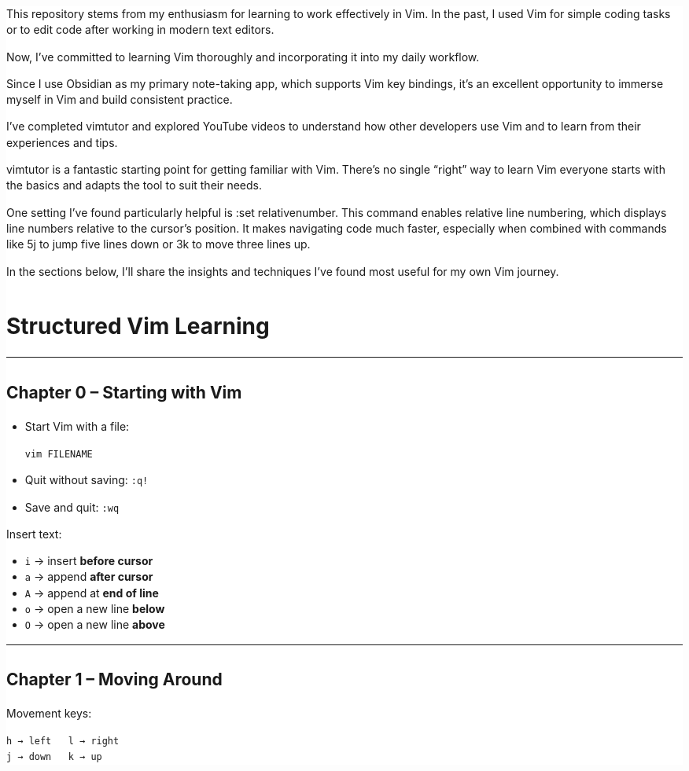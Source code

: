 This repository stems from my enthusiasm for learning to work effectively in Vim. In the past, I used Vim for simple coding tasks or to edit code after working in modern text editors. 

Now, I’ve committed to learning Vim thoroughly and incorporating it into my daily workflow.

Since I use Obsidian as my primary note-taking app, which supports Vim key bindings, it’s an excellent opportunity to immerse myself in Vim and build consistent practice.

I’ve completed vimtutor and explored YouTube videos to understand how other developers use Vim and to learn from their experiences and tips.

vimtutor is a fantastic starting point for getting familiar with Vim. There’s no single “right” way to learn Vim everyone starts with the basics and adapts the tool to suit their needs.

One setting I’ve found particularly helpful is :set relativenumber. 
This command enables relative line numbering, which displays line numbers relative to the cursor’s position. 
It makes navigating code much faster, especially when combined with commands like 5j to jump five lines down or 3k to move three lines up.

In the sections below, I’ll share the insights and techniques I’ve found most useful for my own Vim journey.
#  Structured Vim Learning

---

##  Chapter 0 – Starting with Vim

* Start Vim with a file:

  ```bash
  vim FILENAME
  ```
* Quit without saving: `:q!`
* Save and quit: `:wq`

Insert text:

* `i` → insert **before cursor**
* `a` → append **after cursor**
* `A` → append at **end of line**
* `o` → open a new line **below**
* `O` → open a new line **above**

---

## Chapter 1 – Moving Around

Movement keys:

```
h → left   l → right
j → down   k → up
```
